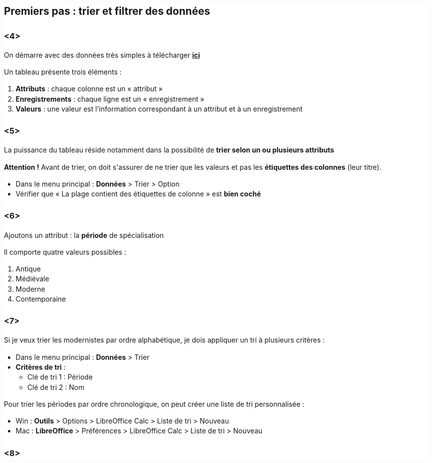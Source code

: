 <a id='t1-3'/>

## Premiers pas : trier et filtrer des données 

### <4>

On démarre avec des données très simples à télécharger [**ici**](https://pedag.u-picardie.fr/moodle/upjv/mod/resource/view.php?id=345069)

Un tableau présente trois éléments :

1. **Attributs** : chaque colonne est un « attribut »
2. **Enregistrements** : chaque ligne est un « enregistrement »
3. **Valeurs** : une valeur est l'information correspondant à un attribut et à un enregistrement


### <5>

La puissance du tableau réside notamment dans la possibilité de **trier selon un ou plusieurs attributs**

**Attention !** Avant de trier, on doit s'assurer de ne trier que les valeurs et pas les **étiquettes des colonnes** (leur titre).

- Dans le menu principal : **Données** > Trier > Option
- Vérifier que « La plage contient des étiquettes de colonne » est **bien coché**


### <6>

Ajoutons un attribut : la **période** de spécialisation

Il comporte quatre valeurs possibles :

1. Antique
2. Médiévale
3. Moderne
4. Contemporaine


### <7>

Si je veux trier les modernistes par ordre alphabétique, je dois appliquer un tri à plusieurs critères :

- Dans le menu principal : **Données** > Trier
- **Critères de tri** :
	- Clé de tri 1 : Période
	- Clé de tri 2 : Nom

Pour trier les périodes par ordre chronologique, on peut créer une liste de tri personnalisée :

- Win : **Outils** > Options > LibreOffice Calc > Liste de tri > Nouveau
- Mac : **LibreOffice** > Préférences > LibreOffice Calc > Liste de tri > Nouveau


### <8>
